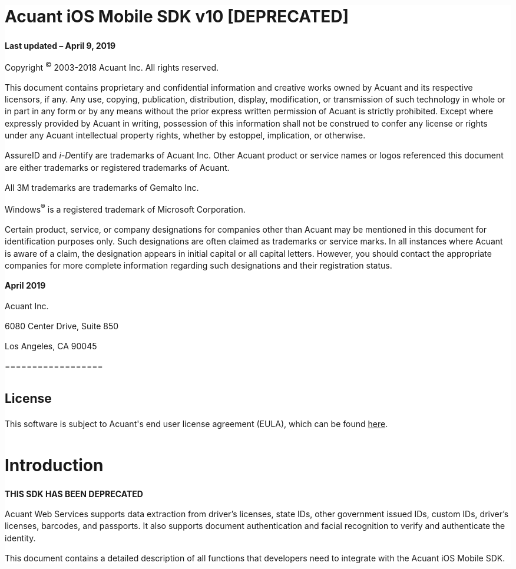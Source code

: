 # Acuant iOS Mobile SDK v10 [DEPRECATED]

**Last updated – April 9, 2019**

Copyright <sup>©</sup> 2003-2018 Acuant Inc. All rights reserved.

This document contains proprietary and confidential 
information and creative works owned by Acuant and its respective
licensors, if any. Any use, copying, publication, distribution, display,
modification, or transmission of such technology in whole or in part in
any form or by any means without the prior express written permission of
Acuant is strictly prohibited. Except where expressly provided by Acuant
in writing, possession of this information shall not be
construed to confer any license or rights under any Acuant intellectual
property rights, whether by estoppel, implication, or otherwise.

AssureID and *i-D*entify are trademarks of Acuant Inc. Other Acuant product or service names or logos referenced this document are either trademarks or registered trademarks of Acuant.

All 3M trademarks are trademarks of Gemalto Inc.

Windows<sup>®</sup> is a registered trademark of Microsoft Corporation.

Certain product, service, or company designations for companies other
than Acuant may be mentioned in this document for identification
purposes only. Such designations are often claimed as trademarks or
service marks. In all instances where Acuant is aware of a claim, the
designation appears in initial capital or all capital letters. However,
you should contact the appropriate companies for more complete
information regarding such designations and their registration status.

**April 2019**

<p>Acuant Inc.</p>
<p>6080 Center Drive, Suite 850</p>
<p>Los Angeles, CA 90045</p>
<p>==================</p>

## License

This software is subject to Acuant's end user license agreement (EULA), which can be found [here](EULA.pdf).

# Introduction

**THIS SDK HAS BEEN DEPRECATED**

<p>Acuant Web Services supports data extraction from driver’s licenses, state IDs, other government issued IDs, custom IDs, driver’s licenses, barcodes, and passports. It also supports document authentication and facial recognition to verify and authenticate the identity.</p>

<p>This document contains a detailed description of all functions that developers need to integrate with the Acuant iOS Mobile SDK.</p>
